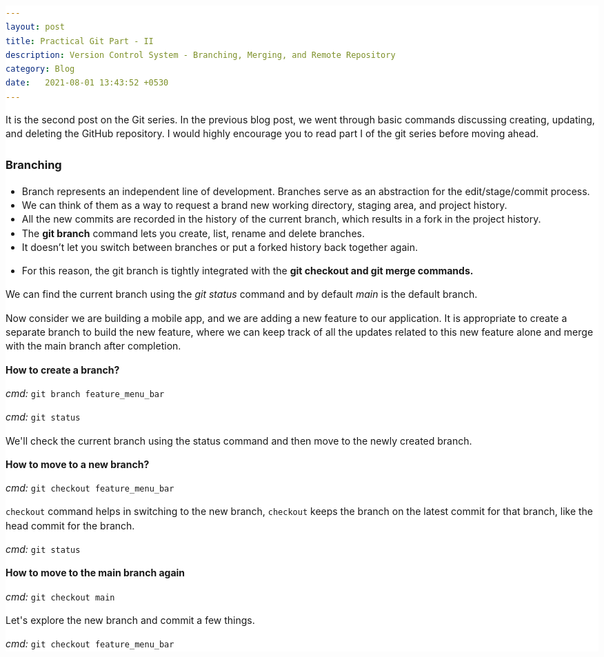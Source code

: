 ```yaml
---
layout: post
title: Practical Git Part - II
description: Version Control System - Branching, Merging, and Remote Repository
category: Blog
date:   2021-08-01 13:43:52 +0530
---
```


It is the second post on the Git series. In the previous blog post, we went through basic commands discussing creating, updating, and deleting the GitHub repository. I would highly encourage you to read part I of the git series before moving ahead.

### Branching

- Branch represents an independent line of development. Branches serve as an abstraction for the edit/stage/commit process. 
- We can think of them as a way to request a brand new working directory, staging area, and project history. 
- All the new commits are recorded in the history of the current branch, which results in a fork in the project history.
- The **git branch** command lets you create, list, rename and delete branches. 
- It doesn’t let you switch between branches or put a forked history back together again.
* For this reason, the git branch is tightly integrated with the **git checkout and git merge commands.**

We can find the current branch using the *git status* command and by default *main* is the default branch.

Now consider we are building a mobile app, and we are adding a new feature to our application. It is appropriate to create a separate branch to build the new feature, where we can keep track of all the updates related to this new feature alone and merge with the main branch after completion.

**How to create a branch?**

*cmd:* `git branch feature_menu_bar`

*cmd:* `git status`

We'll check the current branch using the status command and then move to the newly created branch.

**How to move to a new branch?**

*cmd:* `git checkout feature_menu_bar`

`checkout` command helps in switching to the new branch, `checkout` keeps the branch on the latest commit for that branch, like the head commit for the branch.

*cmd:* `git status`

**How to move to the main branch again**

*cmd:* `git checkout main`

Let's explore the new branch and commit a few things.

*cmd:* `git checkout feature_menu_bar`
